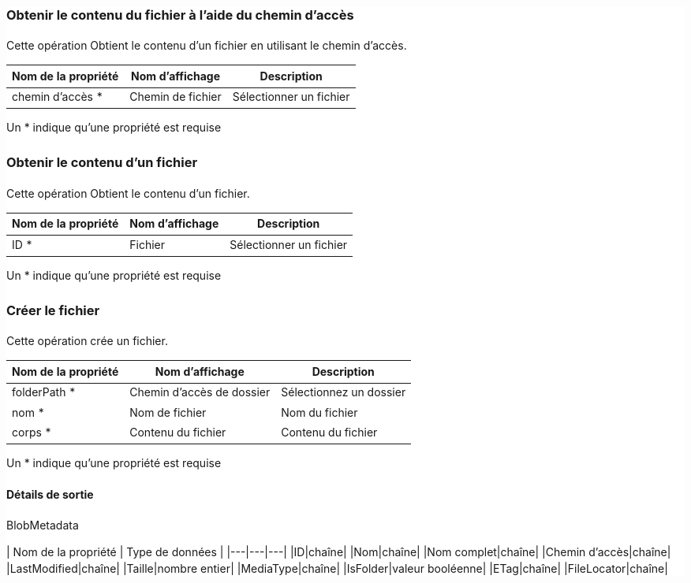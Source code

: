 ### <a name="get-file-content-using-path"></a>Obtenir le contenu du fichier à l’aide du chemin d’accès
Cette opération Obtient le contenu d’un fichier en utilisant le chemin d’accès. 


|Nom de la propriété| Nom d’affichage|Description|
| ---|---|---|
|chemin d’accès *|Chemin de fichier|Sélectionner un fichier|

Un * indique qu’une propriété est requise




### <a name="get-file-content"></a>Obtenir le contenu d’un fichier
Cette opération Obtient le contenu d’un fichier. 


|Nom de la propriété| Nom d’affichage|Description|
| ---|---|---|
|ID *|Fichier|Sélectionner un fichier|

Un * indique qu’une propriété est requise




### <a name="create-file"></a>Créer le fichier
Cette opération crée un fichier. 


|Nom de la propriété| Nom d’affichage|Description|
| ---|---|---|
|folderPath *|Chemin d’accès de dossier|Sélectionnez un dossier|
|nom *|Nom de fichier|Nom du fichier|
|corps *|Contenu du fichier|Contenu du fichier|

Un * indique qu’une propriété est requise

#### <a name="output-details"></a>Détails de sortie

BlobMetadata


| Nom de la propriété | Type de données |
|---|---|---|
|ID|chaîne|
|Nom|chaîne|
|Nom complet|chaîne|
|Chemin d’accès|chaîne|
|LastModified|chaîne|
|Taille|nombre entier|
|MediaType|chaîne|
|IsFolder|valeur booléenne|
|ETag|chaîne|
|FileLocator|chaîne|
